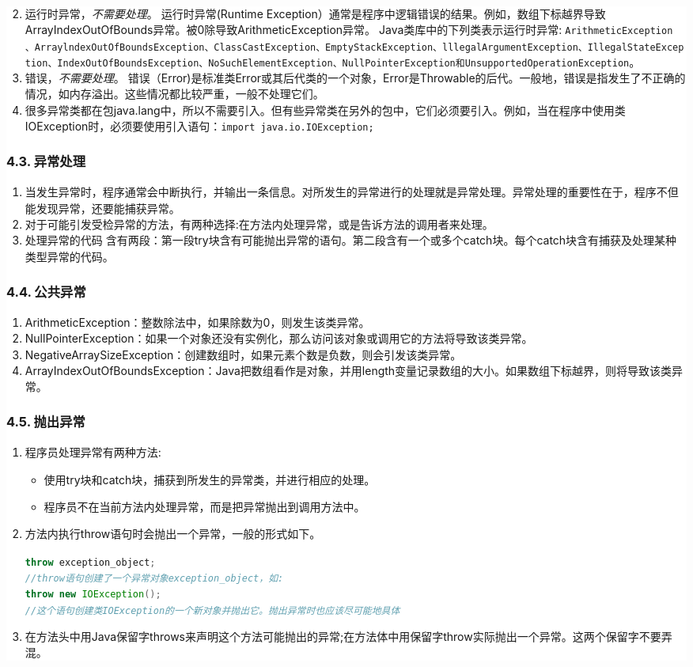 2. 运行时异常，*不需要处理*。
   运行时异常(Runtime Exception）通常是程序中逻辑错误的结果。例如，数组下标越界导致ArrayIndexOutOfBounds异常。被0除导致ArithmeticException异常。
   Java类库中的下列类表示运行时异常: `ArithmeticException 、ArraylndexOutOfBoundsException、ClassCastException、EmptyStackException、lllegalArgumentException、IllegalStateException、IndexOutOfBoundsException、NoSuchElementException、NullPointerException和UnsupportedOperationException`。
3. 错误，*不需要处理*。
   错误（Error)是标准类Error或其后代类的一个对象，Error是Throwable的后代。一般地，错误是指发生了不正确的情况，如内存溢出。这些情况都比较严重，一般不处理它们。
4. 很多异常类都在包java.lang中，所以不需要引入。但有些异常类在另外的包中，它们必须要引入。例如，当在程序中使用类IOException时，必须要使用引入语句：`import java.io.IOException;`

### 4.3. 异常处理

1. 当发生异常时，程序通常会中断执行，并输出一条信息。对所发生的异常进行的处理就是异常处理。异常处理的重要性在于，程序不但能发现异常，还要能捕获异常。
2. 对于可能引发受检异常的方法，有两种选择:在方法内处理异常，或是告诉方法的调用者来处理。
3. 处理异常的代码
   含有两段：第一段try块含有可能抛出异常的语句。第二段含有一个或多个catch块。每个catch块含有捕获及处理某种类型异常的代码。

### 4.4. 公共异常

1. ArithmeticException：整数除法中，如果除数为0，则发生该类异常。
2. NullPointerException：如果一个对象还没有实例化，那么访问该对象或调用它的方法将导致该类异常。
3. NegativeArraySizeException：创建数组时，如果元素个数是负数，则会引发该类异常。
4. ArrayIndexOutOfBoundsException：Java把数组看作是对象，并用length变量记录数组的大小。如果数组下标越界，则将导致该类异常。

### 4.5. 抛出异常

1. 程序员处理异常有两种方法:

   + 使用try块和catch块，捕获到所发生的异常类，并进行相应的处理。

   + 程序员不在当前方法内处理异常，而是把异常抛出到调用方法中。

2. 方法内执行throw语句时会抛出一个异常，一般的形式如下。
     ```java
     throw exception_object;
     //throw语句创建了一个异常对象exception_object，如:
     throw new IOException();
     //这个语句创建类IOException的一个新对象并抛出它。抛出异常时也应该尽可能地具体
     ```
     
3. 在方法头中用Java保留字throws来声明这个方法可能抛出的异常;在方法体中用保留字throw实际抛出一个异常。这两个保留字不要弄混。

[^1]: [尚德机构](https://xt.shuhanfenglin.com/)